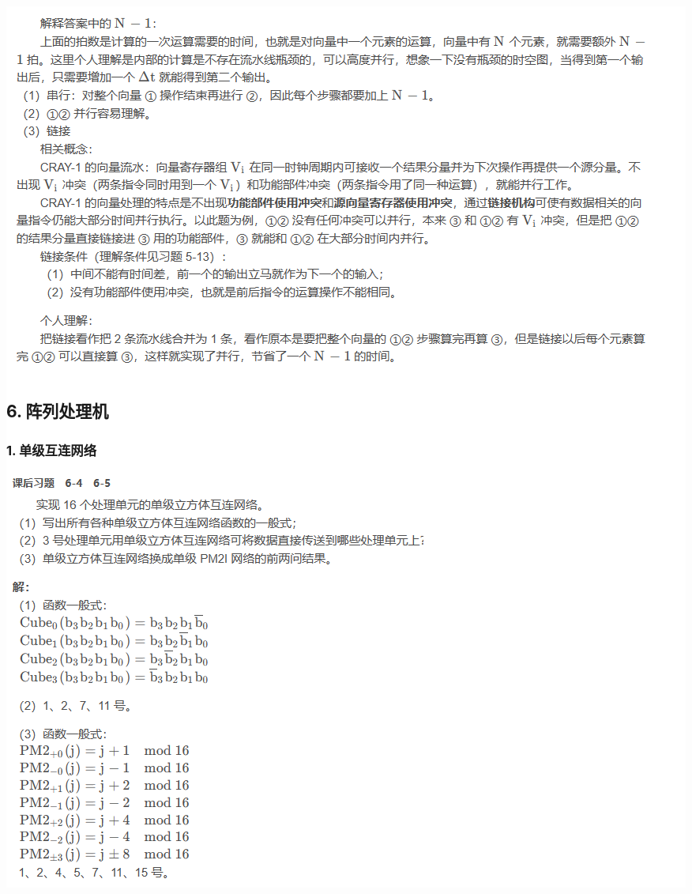 ![image-20240311215105275](./assets/image-20240311215105275.png)

## 6. 阵列处理机

### 1. 单级互连网络

![image-20240311215155638](./assets/image-20240311215155638.png)
